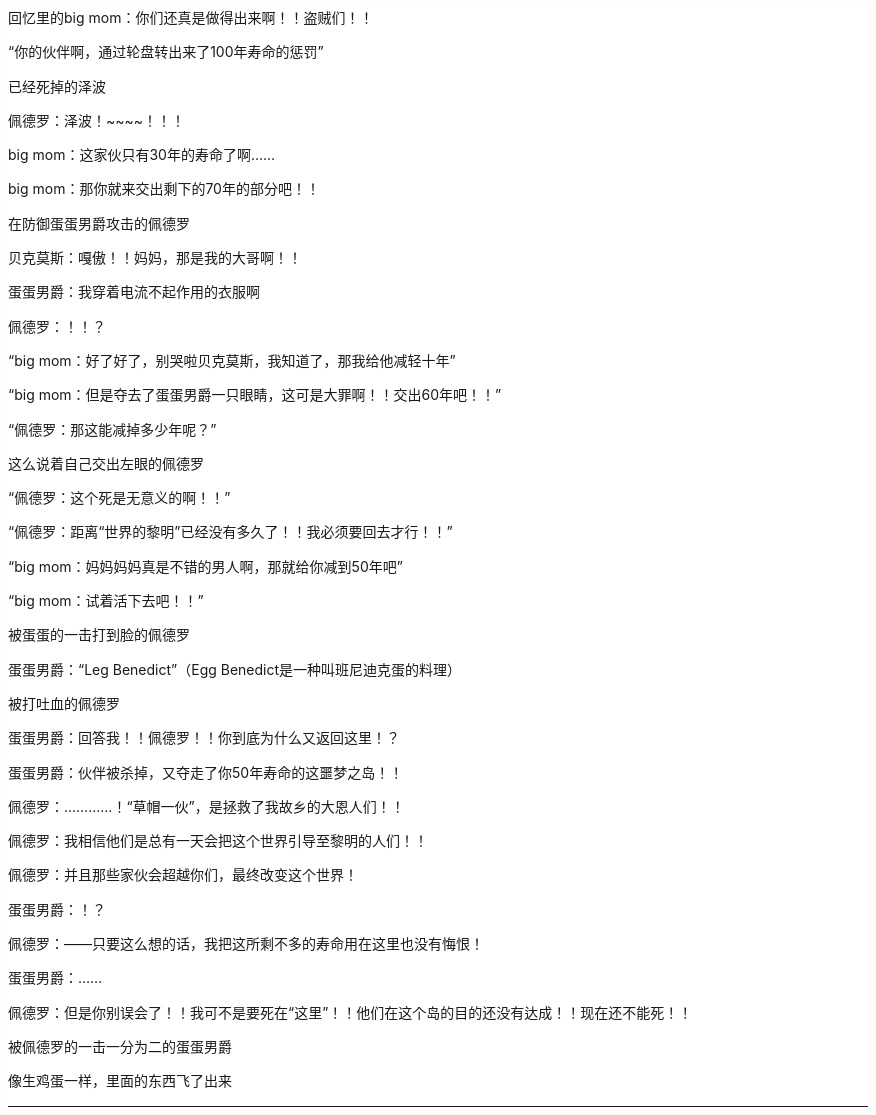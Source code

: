 回忆里的big mom：你们还真是做得出来啊！！盗贼们！！

“你的伙伴啊，通过轮盘转出来了100年寿命的惩罚”

已经死掉的泽波

佩德罗：泽波！~~~~！！！

big mom：这家伙只有30年的寿命了啊……

big mom：那你就来交出剩下的70年的部分吧！！

在防御蛋蛋男爵攻击的佩德罗

贝克莫斯：嘎傲！！妈妈，那是我的大哥啊！！

蛋蛋男爵：我穿着电流不起作用的衣服啊

佩德罗：！！？

“big mom：好了好了，别哭啦贝克莫斯，我知道了，那我给他减轻十年”

“big mom：但是夺去了蛋蛋男爵一只眼睛，这可是大罪啊！！交出60年吧！！”

“佩德罗：那这能减掉多少年呢？”

这么说着自己交出左眼的佩德罗

“佩德罗：这个死是无意义的啊！！”

“佩德罗：距离“世界的黎明”已经没有多久了！！我必须要回去才行！！”

“big mom：妈妈妈妈真是不错的男人啊，那就给你减到50年吧”

“big mom：试着活下去吧！！”

被蛋蛋的一击打到脸的佩德罗

蛋蛋男爵：“Leg Benedict”（Egg Benedict是一种叫班尼迪克蛋的料理）

被打吐血的佩德罗

蛋蛋男爵：回答我！！佩德罗！！你到底为什么又返回这里！？

蛋蛋男爵：伙伴被杀掉，又夺走了你50年寿命的这噩梦之岛！！

佩德罗：…………！“草帽一伙”，是拯救了我故乡的大恩人们！！

佩德罗：我相信他们是总有一天会把这个世界引导至黎明的人们！！

佩德罗：并且那些家伙会超越你们，最终改变这个世界！

蛋蛋男爵：！？

佩德罗：——只要这么想的话，我把这所剩不多的寿命用在这里也没有悔恨！

蛋蛋男爵：……

佩德罗：但是你别误会了！！我可不是要死在“这里”！！他们在这个岛的目的还没有达成！！现在还不能死！！

被佩德罗的一击一分为二的蛋蛋男爵

像生鸡蛋一样，里面的东西飞了出来


*****
